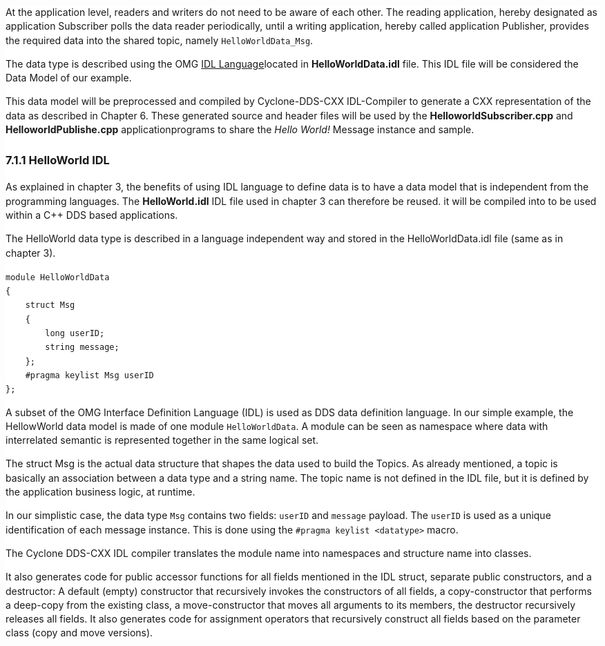 At the application level, readers and writers do not need to be aware of each other. The reading application, hereby designated as application Subscriber polls the data reader periodically, until a writing application, hereby called application Publisher, provides the required data into the shared topic, namely `HelloWorldData_Msg`.

The data type is described using the OMG [IDL Language](http://www.omg.org/gettingstarted/omg_idl.htm)located in **HelloWorldData.idl** file. This IDL file will be considered the Data Model of our example.

This data model will be preprocessed and compiled by Cyclone-DDS-CXX IDL-Compiler to generate a CXX representation of the data as described in Chapter 6. These generated source and header files will be used by the **HelloworldSubscriber.cpp** and **HelloworldPublishe.cpp** applicationprograms to share the _Hello World!_ Message instance and sample.


### 7.1.1 HelloWorld IDL

As explained in chapter 3, the benefits of using IDL language to define data is to have a data model that is independent from the programming languages. The **HelloWorld.idl** IDL file used in chapter 3 can therefore be reused. it will be compiled into to be used within a C++ DDS based applications.

The HelloWorld data type is described in a language independent way and stored in the HelloWorldData.idl file (same as in chapter 3).

```
module HelloWorldData
{
    struct Msg
    {
        long userID;
        string message;
    };
    #pragma keylist Msg userID
};
```


A subset of the OMG Interface Definition Language (IDL) is used as DDS data definition language. In our simple example, the HellowWorld data model is made of one module `HelloWorldData`. A module can be seen as namespace where data with interrelated semantic is represented together in the same logical set.

The struct Msg is the actual data structure that shapes the data used to build the Topics. As already mentioned, a topic is basically an association between a data type and a string name. The topic name is not defined in the IDL file, but it is defined by the application business logic, at runtime.

In our simplistic case, the data type `Msg` contains two fields: `userID` and `message` payload. The `userID` is used as a unique identification of each message instance. This is done using the `#pragma keylist <datatype>` macro.

The Cyclone DDS-CXX IDL compiler translates the module name into namespaces and structure name into classes.

It also generates code for public accessor functions for all fields mentioned in the IDL struct, separate public constructors, and a destructor: A default (empty) constructor that recursively invokes the constructors of all fields, a copy-constructor that performs a deep-copy from the existing class, a move-constructor that moves all arguments to its members, the destructor recursively releases all fields. It also generates code for assignment operators that recursively construct all fields based on the parameter class (copy and move versions).
